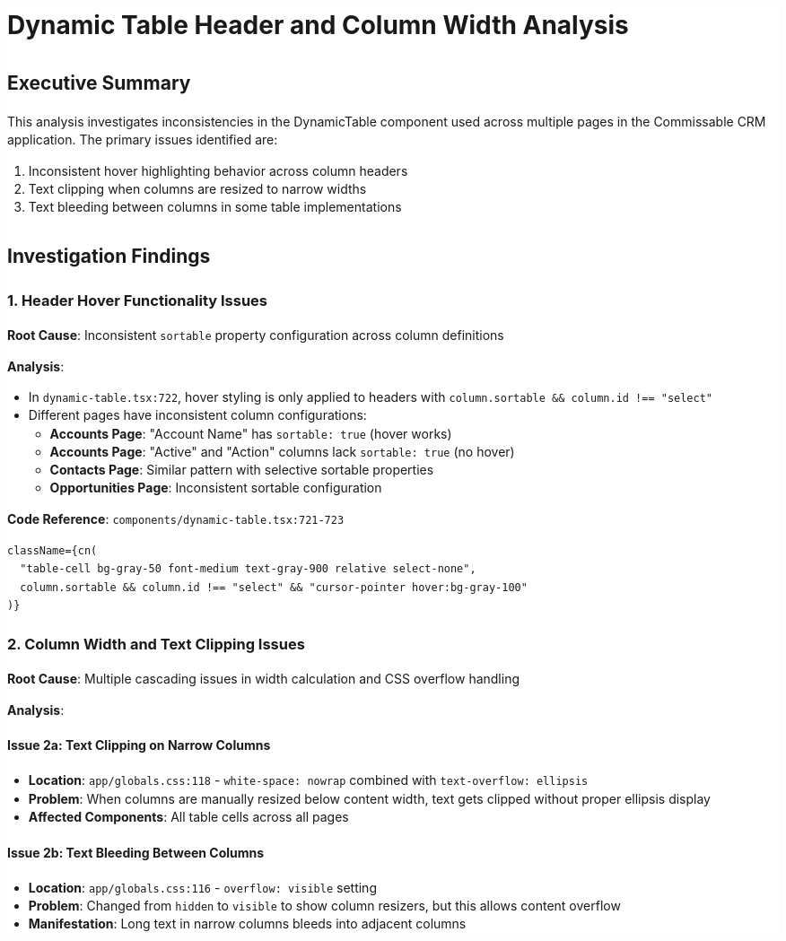# Dynamic Table Header and Column Width Analysis

## Executive Summary

This analysis investigates inconsistencies in the DynamicTable component used across multiple pages in the Commissable CRM application. The primary issues identified are:
1. Inconsistent hover highlighting behavior across column headers
2. Text clipping when columns are resized to narrow widths
3. Text bleeding between columns in some table implementations

## Investigation Findings

### 1. Header Hover Functionality Issues

**Root Cause**: Inconsistent `sortable` property configuration across column definitions

**Analysis**: 
- In `dynamic-table.tsx:722`, hover styling is only applied to headers with `column.sortable && column.id !== "select"`
- Different pages have inconsistent column configurations:
  - **Accounts Page**: "Account Name" has `sortable: true` (hover works)
  - **Accounts Page**: "Active" and "Action" columns lack `sortable: true` (no hover)
  - **Contacts Page**: Similar pattern with selective sortable properties
  - **Opportunities Page**: Inconsistent sortable configuration

**Code Reference**: `components/dynamic-table.tsx:721-723`
```tsx
className={cn(
  "table-cell bg-gray-50 font-medium text-gray-900 relative select-none",
  column.sortable && column.id !== "select" && "cursor-pointer hover:bg-gray-100"
)}
```

### 2. Column Width and Text Clipping Issues

**Root Cause**: Multiple cascading issues in width calculation and CSS overflow handling

**Analysis**:

#### Issue 2a: Text Clipping on Narrow Columns
- **Location**: `app/globals.css:118` - `white-space: nowrap` combined with `text-overflow: ellipsis`
- **Problem**: When columns are manually resized below content width, text gets clipped without proper ellipsis display
- **Affected Components**: All table cells across all pages

#### Issue 2b: Text Bleeding Between Columns  
- **Location**: `app/globals.css:116` - `overflow: visible` setting
- **Problem**: Changed from `hidden` to `visible` to show column resizers, but this allows content overflow
- **Manifestation**: Long text in narrow columns bleeds into adjacent columns
